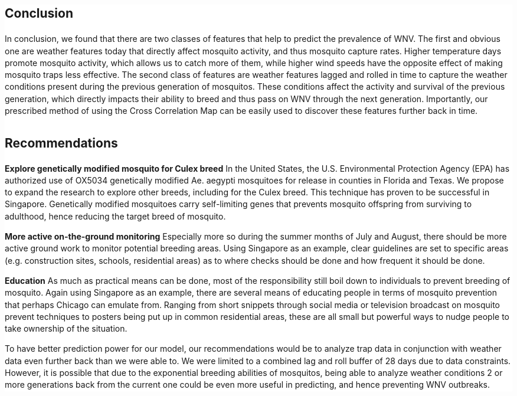 
## Conclusion

In conclusion, we found that there are two classes of features that help to predict the prevalence of WNV. The first and obvious one are weather features today that directly affect mosquito activity, and thus mosquito capture rates. Higher temperature days promote mosquito activity, which allows us to catch more of them, while higher wind speeds have the opposite effect of making mosquito traps less effective. The second class of features are weather features lagged and rolled in time to capture the weather conditions present during the previous generation of mosquitos. These conditions affect the activity and survival of the previous generation, which directly impacts their ability to breed and thus pass on WNV through the next generation. Importantly, our prescribed method of using the Cross Correlation Map can be easily used to discover these features further back in time.

## Recommendations

**Explore genetically modified mosquito for Culex breed**
In the United States, the U.S. Environmental Protection Agency (EPA) has authorized use of OX5034 genetically modified Ae. aegypti mosquitoes for release in counties in Florida and Texas. We propose to expand the research to explore other breeds, including for the Culex breed. This technique has proven to be successful in Singapore. Genetically modified mosquitoes carry self-limiting genes that prevents mosquito offspring from surviving to adulthood, hence reducing the target breed of mosquito.

**More active on-the-ground monitoring**
Especially more so during the summer months of July and August, there should be more active ground work to monitor potential breeding areas. Using Singapore as an example, clear guidelines are set to specific areas (e.g. construction sites, schools, residential areas) as to where checks should be done and how frequent it should be done.

**Education**
As much as practical means can be done, most of the responsibility still boil down to individuals to prevent breeding of mosquito. Again using Singapore as an example, there are several means of educating people in terms of mosquito prevention that perhaps Chicago can emulate from. Ranging from short snippets through social media or television broadcast on mosquito prevent techniques to posters being put up in common residential areas, these are all small but powerful ways to nudge people to take ownership of the situation.

To have better prediction power for our model, our recommendations would be to analyze trap data in conjunction with weather data even further back than we were able to. We were limited to a combined lag and roll buffer of 28 days due to data constraints. However, it is possible that due to the exponential breeding abilities of mosquitos, being able to analyze weather conditions 2 or more generations back from the current one could be even more useful in predicting, and hence preventing WNV outbreaks.
